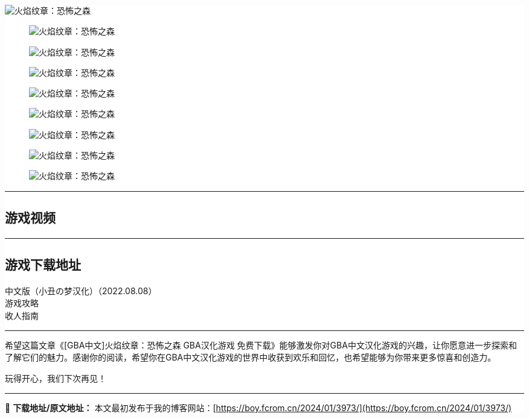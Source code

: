<img loading="lazy" decoding="async" width="240" height="160" data-id="50583" src="https://www.gbarom.cn/wp-content/uploads/2022/08/2896-%E7%81%AB%E7%84%B0%E7%BA%B9%E7%AB%A0%EF%BC%9A%E6%81%90%E6%80%96%E4%B9%8B%E6%A3%AE%EF%BC%88%E4%B8%AD%E6%96%87%E7%89%88%EF%BC%8955_new.png" title="&#28779;&#28976;&#32441;&#31456;&#65306;&#24656;&#24598;&#20043;&#26862;" alt="火焰纹章：恐怖之森"></figure><figure><img loading="lazy" decoding="async" width="240" height="160" data-id="50584" src="https://www.gbarom.cn/wp-content/uploads/2022/08/2896-%E7%81%AB%E7%84%B0%E7%BA%B9%E7%AB%A0%EF%BC%9A%E6%81%90%E6%80%96%E4%B9%8B%E6%A3%AE%EF%BC%88%E4%B8%AD%E6%96%87%E7%89%88%EF%BC%8956_new.png" title="&#28779;&#28976;&#32441;&#31456;&#65306;&#24656;&#24598;&#20043;&#26862;" alt="火焰纹章：恐怖之森"></figure><figure><img loading="lazy" decoding="async" width="240" height="160" data-id="50585" src="https://www.gbarom.cn/wp-content/uploads/2022/08/2896-%E7%81%AB%E7%84%B0%E7%BA%B9%E7%AB%A0%EF%BC%9A%E6%81%90%E6%80%96%E4%B9%8B%E6%A3%AE%EF%BC%88%E4%B8%AD%E6%96%87%E7%89%88%EF%BC%8957_new.png" title="&#28779;&#28976;&#32441;&#31456;&#65306;&#24656;&#24598;&#20043;&#26862;" alt="火焰纹章：恐怖之森"></figure><figure><img loading="lazy" decoding="async" width="240" height="160" data-id="50586" src="https://www.gbarom.cn/wp-content/uploads/2022/08/2896-%E7%81%AB%E7%84%B0%E7%BA%B9%E7%AB%A0%EF%BC%9A%E6%81%90%E6%80%96%E4%B9%8B%E6%A3%AE%EF%BC%88%E4%B8%AD%E6%96%87%E7%89%88%EF%BC%8958_new.png" title="&#28779;&#28976;&#32441;&#31456;&#65306;&#24656;&#24598;&#20043;&#26862;" alt="火焰纹章：恐怖之森"></figure><figure><img loading="lazy" decoding="async" width="240" height="160" data-id="50587" src="https://www.gbarom.cn/wp-content/uploads/2022/08/2896-%E7%81%AB%E7%84%B0%E7%BA%B9%E7%AB%A0%EF%BC%9A%E6%81%90%E6%80%96%E4%B9%8B%E6%A3%AE%EF%BC%88%E4%B8%AD%E6%96%87%E7%89%88%EF%BC%8961_new.png" title="&#28779;&#28976;&#32441;&#31456;&#65306;&#24656;&#24598;&#20043;&#26862;" alt="火焰纹章：恐怖之森"></figure><figure><img loading="lazy" decoding="async" width="240" height="160" data-id="50588" src="https://www.gbarom.cn/wp-content/uploads/2022/08/2896-%E7%81%AB%E7%84%B0%E7%BA%B9%E7%AB%A0%EF%BC%9A%E6%81%90%E6%80%96%E4%B9%8B%E6%A3%AE%EF%BC%88%E4%B8%AD%E6%96%87%E7%89%88%EF%BC%8962_new.png" title="&#28779;&#28976;&#32441;&#31456;&#65306;&#24656;&#24598;&#20043;&#26862;" alt="火焰纹章：恐怖之森"></figure><figure><img loading="lazy" decoding="async" width="240" height="160" data-id="50589" src="https://www.gbarom.cn/wp-content/uploads/2022/08/2896-%E7%81%AB%E7%84%B0%E7%BA%B9%E7%AB%A0%EF%BC%9A%E6%81%90%E6%80%96%E4%B9%8B%E6%A3%AE%EF%BC%88%E4%B8%AD%E6%96%87%E7%89%88%EF%BC%8963_new.png" title="&#28779;&#28976;&#32441;&#31456;&#65306;&#24656;&#24598;&#20043;&#26862;" alt="火焰纹章：恐怖之森"></figure><figure><img loading="lazy" decoding="async" width="240" height="160" data-id="50590" src="https://www.gbarom.cn/wp-content/uploads/2022/08/2896-%E7%81%AB%E7%84%B0%E7%BA%B9%E7%AB%A0%EF%BC%9A%E6%81%90%E6%80%96%E4%B9%8B%E6%A3%AE%EF%BC%88%E4%B8%AD%E6%96%87%E7%89%88%EF%BC%8964_new.png" title="&#28779;&#28976;&#32441;&#31456;&#65306;&#24656;&#24598;&#20043;&#26862;" alt="火焰纹章：恐怖之森"></figure><figure><img loading="lazy" decoding="async" width="240" height="160" data-id="50591" src="https://www.gbarom.cn/wp-content/uploads/2022/08/2896-%E7%81%AB%E7%84%B0%E7%BA%B9%E7%AB%A0%EF%BC%9A%E6%81%90%E6%80%96%E4%B9%8B%E6%A3%AE%EF%BC%88%E4%B8%AD%E6%96%87%E7%89%88%EF%BC%8965_new.png" title="&#28779;&#28976;&#32441;&#31456;&#65306;&#24656;&#24598;&#20043;&#26862;" alt="火焰纹章：恐怖之森"></figure></figure><hr><h2>&#28216;&#25103;&#35270;&#39057;</h2> <iframe src="//player.bilibili.com/player.html?aid=514295847&amp;bvid=BV1qg411y7XK&amp;cid=798705018&amp;page=1" scrolling="no" border="0" frameborder="no" framespacing="0" allowfullscreen="true" style="width: 100%; height: 500px; max-width: 100%; align:center; padding:20px 0;"> </iframe> <hr><h2>&#28216;&#25103;&#19979;&#36733;&#22320;&#22336;</h2> <div><div> <div> <span></span><span>&#20013;&#25991;&#29256;&#65288;&#23567;&#19985;&#12398;&#26790;&#27721;&#21270;&#65289;&#65288;2022.08.08&#65289;</span></div> <div> <span></span><span>&#28216;&#25103;&#25915;&#30053;</span></div> <div> <span></span><span>&#25910;&#20154;&#25351;&#21335;</span></div> </div></div> <hr>
希望这篇文章《[GBA中文]火焰纹章：恐怖之森 GBA汉化游戏 免费下载》能够激发你对GBA中文汉化游戏的兴趣，让你愿意进一步探索和了解它们的魅力。感谢你的阅读，希望你在GBA中文汉化游戏的世界中收获到欢乐和回忆，也希望能够为你带来更多惊喜和创造力。

玩得开心，我们下次再见！

---
📖 **下载地址/原文地址：** 本文最初发布于我的博客网站：[https://boy.fcrom.cn/2024/01/3973/](https://boy.fcrom.cn/2024/01/3973/)
